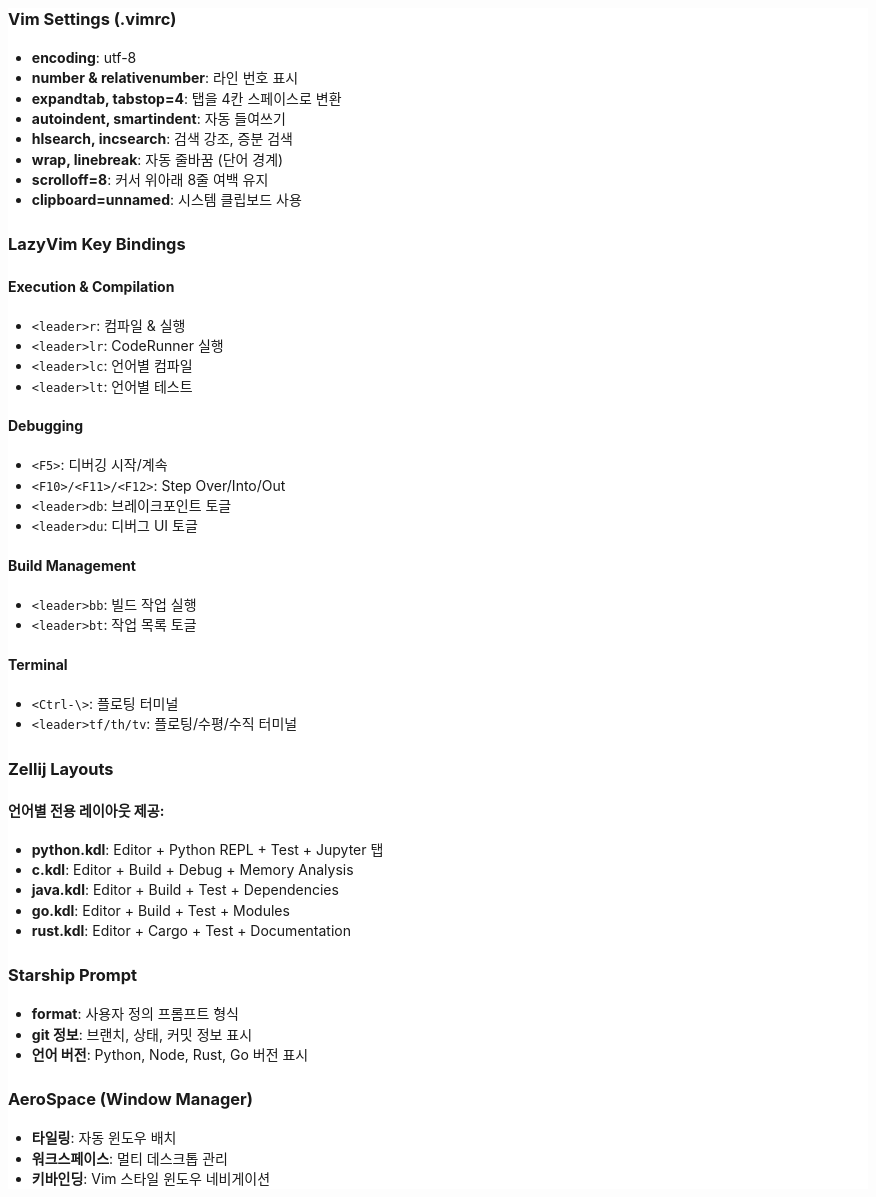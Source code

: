 ### Vim Settings (.vimrc)
- **encoding**: utf-8
- **number & relativenumber**: 라인 번호 표시
- **expandtab, tabstop=4**: 탭을 4칸 스페이스로 변환
- **autoindent, smartindent**: 자동 들여쓰기
- **hlsearch, incsearch**: 검색 강조, 증분 검색
- **wrap, linebreak**: 자동 줄바꿈 (단어 경계)
- **scrolloff=8**: 커서 위아래 8줄 여백 유지
- **clipboard=unnamed**: 시스템 클립보드 사용

### LazyVim Key Bindings
#### Execution & Compilation
- `<leader>r`: 컴파일 & 실행
- `<leader>lr`: CodeRunner 실행
- `<leader>lc`: 언어별 컴파일
- `<leader>lt`: 언어별 테스트

#### Debugging
- `<F5>`: 디버깅 시작/계속
- `<F10>/<F11>/<F12>`: Step Over/Into/Out
- `<leader>db`: 브레이크포인트 토글
- `<leader>du`: 디버그 UI 토글

#### Build Management
- `<leader>bb`: 빌드 작업 실행
- `<leader>bt`: 작업 목록 토글

#### Terminal
- `<Ctrl-\>`: 플로팅 터미널
- `<leader>tf/th/tv`: 플로팅/수평/수직 터미널

### Zellij Layouts
#### 언어별 전용 레이아웃 제공:
- **python.kdl**: Editor + Python REPL + Test + Jupyter 탭
- **c.kdl**: Editor + Build + Debug + Memory Analysis
- **java.kdl**: Editor + Build + Test + Dependencies
- **go.kdl**: Editor + Build + Test + Modules
- **rust.kdl**: Editor + Cargo + Test + Documentation

### Starship Prompt
- **format**: 사용자 정의 프롬프트 형식
- **git 정보**: 브랜치, 상태, 커밋 정보 표시
- **언어 버전**: Python, Node, Rust, Go 버전 표시

### AeroSpace (Window Manager)
- **타일링**: 자동 윈도우 배치
- **워크스페이스**: 멀티 데스크톱 관리
- **키바인딩**: Vim 스타일 윈도우 네비게이션
